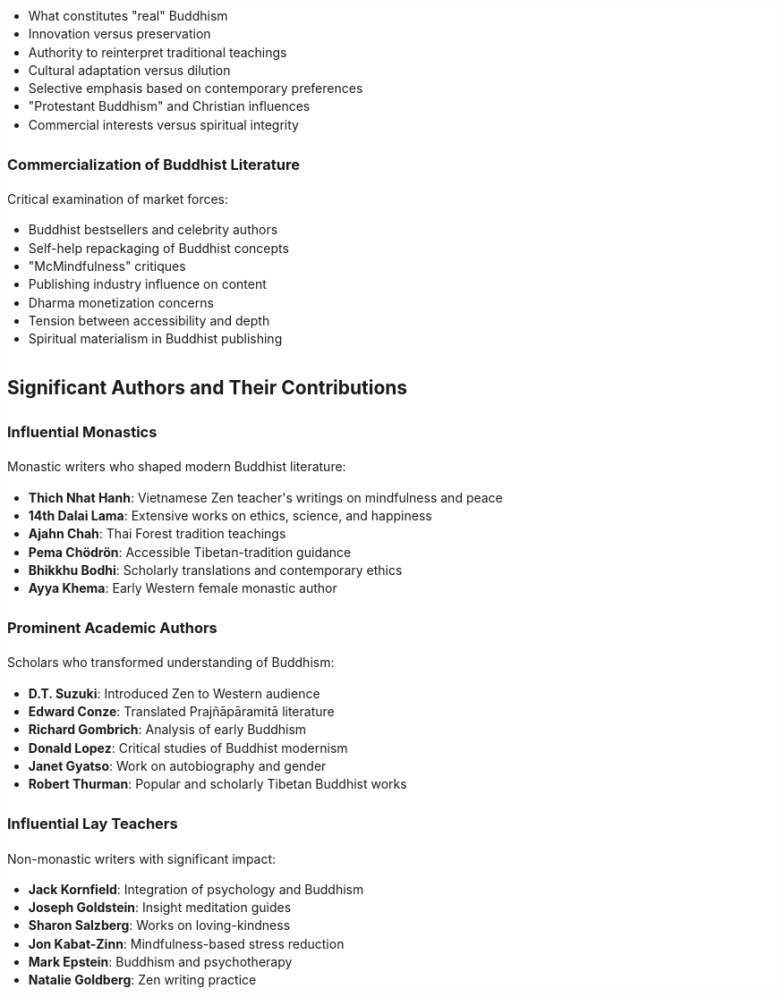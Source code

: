 - What constitutes "real" Buddhism
- Innovation versus preservation
- Authority to reinterpret traditional teachings
- Cultural adaptation versus dilution
- Selective emphasis based on contemporary preferences
- "Protestant Buddhism" and Christian influences
- Commercial interests versus spiritual integrity

### Commercialization of Buddhist Literature

Critical examination of market forces:

- Buddhist bestsellers and celebrity authors
- Self-help repackaging of Buddhist concepts
- "McMindfulness" critiques
- Publishing industry influence on content
- Dharma monetization concerns
- Tension between accessibility and depth
- Spiritual materialism in Buddhist publishing

## Significant Authors and Their Contributions

### Influential Monastics

Monastic writers who shaped modern Buddhist literature:

- **Thich Nhat Hanh**: Vietnamese Zen teacher's writings on mindfulness and peace
- **14th Dalai Lama**: Extensive works on ethics, science, and happiness
- **Ajahn Chah**: Thai Forest tradition teachings
- **Pema Chödrön**: Accessible Tibetan-tradition guidance
- **Bhikkhu Bodhi**: Scholarly translations and contemporary ethics
- **Ayya Khema**: Early Western female monastic author

### Prominent Academic Authors

Scholars who transformed understanding of Buddhism:

- **D.T. Suzuki**: Introduced Zen to Western audience
- **Edward Conze**: Translated Prajñāpāramitā literature
- **Richard Gombrich**: Analysis of early Buddhism
- **Donald Lopez**: Critical studies of Buddhist modernism
- **Janet Gyatso**: Work on autobiography and gender
- **Robert Thurman**: Popular and scholarly Tibetan Buddhist works

### Influential Lay Teachers

Non-monastic writers with significant impact:

- **Jack Kornfield**: Integration of psychology and Buddhism
- **Joseph Goldstein**: Insight meditation guides
- **Sharon Salzberg**: Works on loving-kindness
- **Jon Kabat-Zinn**: Mindfulness-based stress reduction
- **Mark Epstein**: Buddhism and psychotherapy
- **Natalie Goldberg**: Zen writing practice
